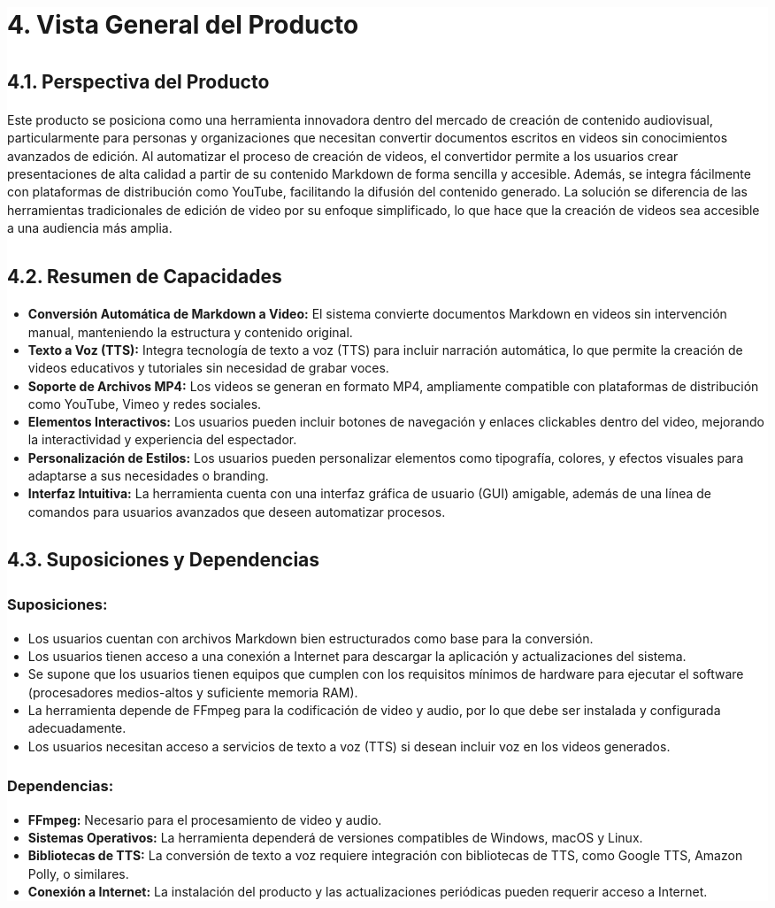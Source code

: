 # 4. Vista General del Producto

## 4.1. Perspectiva del Producto
Este producto se posiciona como una herramienta innovadora dentro del mercado de creación de contenido audiovisual, particularmente para personas y organizaciones que necesitan convertir documentos escritos en videos sin conocimientos avanzados de edición. Al automatizar el proceso de creación de videos, el convertidor permite a los usuarios crear presentaciones de alta calidad a partir de su contenido Markdown de forma sencilla y accesible. Además, se integra fácilmente con plataformas de distribución como YouTube, facilitando la difusión del contenido generado. La solución se diferencia de las herramientas tradicionales de edición de video por su enfoque simplificado, lo que hace que la creación de videos sea accesible a una audiencia más amplia.

## 4.2. Resumen de Capacidades
*   **Conversión Automática de Markdown a Video:** El sistema convierte documentos Markdown en videos sin intervención manual, manteniendo la estructura y contenido original.
*   **Texto a Voz (TTS):** Integra tecnología de texto a voz (TTS) para incluir narración automática, lo que permite la creación de videos educativos y tutoriales sin necesidad de grabar voces.
*   **Soporte de Archivos MP4:** Los videos se generan en formato MP4, ampliamente compatible con plataformas de distribución como YouTube, Vimeo y redes sociales.
*   **Elementos Interactivos:** Los usuarios pueden incluir botones de navegación y enlaces clickables dentro del video, mejorando la interactividad y experiencia del espectador.
*   **Personalización de Estilos:** Los usuarios pueden personalizar elementos como tipografía, colores, y efectos visuales para adaptarse a sus necesidades o branding.
*   **Interfaz Intuitiva:** La herramienta cuenta con una interfaz gráfica de usuario (GUI) amigable, además de una línea de comandos para usuarios avanzados que deseen automatizar procesos.

## 4.3. Suposiciones y Dependencias
### Suposiciones:
*   Los usuarios cuentan con archivos Markdown bien estructurados como base para la conversión.
*   Los usuarios tienen acceso a una conexión a Internet para descargar la aplicación y actualizaciones del sistema.
*   Se supone que los usuarios tienen equipos que cumplen con los requisitos mínimos de hardware para ejecutar el software (procesadores medios-altos y suficiente memoria RAM).
*   La herramienta depende de FFmpeg para la codificación de video y audio, por lo que debe ser instalada y configurada adecuadamente.
*   Los usuarios necesitan acceso a servicios de texto a voz (TTS) si desean incluir voz en los videos generados.

### Dependencias:
*   **FFmpeg:** Necesario para el procesamiento de video y audio.
*   **Sistemas Operativos:** La herramienta dependerá de versiones compatibles de Windows, macOS y Linux.
*   **Bibliotecas de TTS:** La conversión de texto a voz requiere integración con bibliotecas de TTS, como Google TTS, Amazon Polly, o similares.
*   **Conexión a Internet:** La instalación del producto y las actualizaciones periódicas pueden requerir acceso a Internet.
